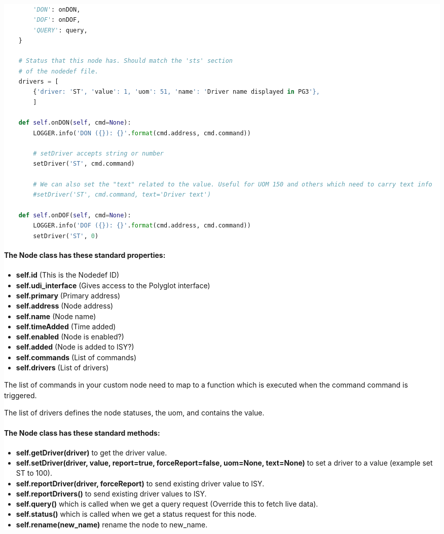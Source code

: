 ```python
		'DON': onDON,
		'DOF': onDOF,
		'QUERY': query,
	}

	# Status that this node has. Should match the 'sts' section
	# of the nodedef file.
	drivers = [
		{'driver: 'ST', 'value': 1, 'uom': 51, 'name': 'Driver name displayed in PG3'},
		]

	def self.onDON(self, cmd=None):
		LOGGER.info('DON ({}): {}'.format(cmd.address, cmd.command))

		# setDriver accepts string or number
		setDriver('ST', cmd.command)

		# We can also set the "text" related to the value. Useful for UOM 150 and others which need to carry text info 
		#setDriver('ST', cmd.command, text='Driver text')

	def self.onDOF(self, cmd=None):
		LOGGER.info('DOF ({}): {}'.format(cmd.address, cmd.command))
		setDriver('ST', 0)
```

#### The Node class has these standard properties:  


* __self.id__ (This is the Nodedef ID)  
* __self.udi_interface__ (Gives access to the Polyglot interface)  
* __self.primary__ (Primary address)  
* __self.address__ (Node address)  
* __self.name__ (Node name)  
* __self.timeAdded__ (Time added)  
* __self.enabled__ (Node is enabled?)  
* __self.added__ (Node is added to ISY?)  
* __self.commands__ (List of commands)  
* __self.drivers__ (List of drivers)  

The list of commands in your custom node need to map to a function which is executed when the command command is triggered.

The list of drivers defines the node statuses, the uom, and contains the value.


#### The Node class has these standard methods:

* __self.getDriver(driver)__ to get the driver value.  
* __self.setDriver(driver, value, report=true, forceReport=false, uom=None, text=None)__ to set a driver to a value (example set ST to 100).  
* __self.reportDriver(driver, forceReport)__ to send existing driver value to ISY.  
* __self.reportDrivers()__ to send existing driver values to ISY.  
* __self.query()__ which is called when we get a query request (Override this to fetch live data).  
* __self.status()__ which is called when we get a status request for this node.  
* __self.rename(new_name)__ rename the node to new_name.  

